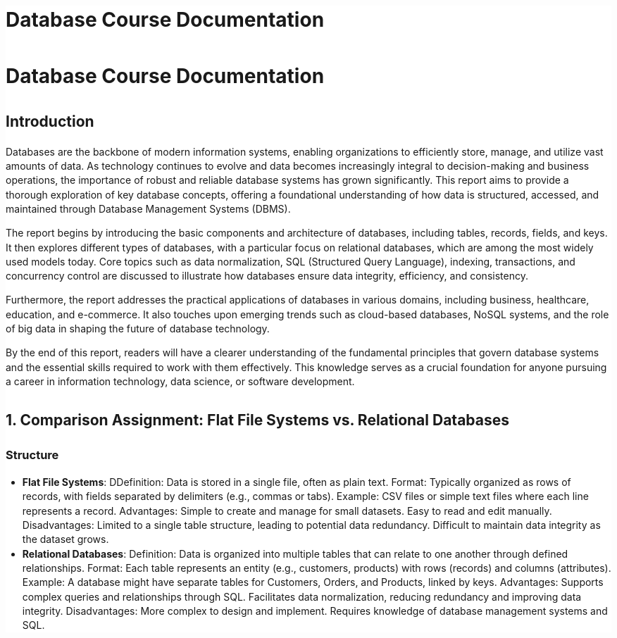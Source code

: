 # Database Course Documentation
# Database Course Documentation

## Introduction
Databases are the backbone of modern information systems, enabling organizations to efficiently store, manage, and utilize vast amounts of data. As technology continues to evolve and data becomes increasingly integral to decision-making and business operations, the importance of robust and reliable database systems has grown significantly. This report aims to provide a thorough exploration of key database concepts, offering a foundational understanding of how data is structured, accessed, and maintained through Database Management Systems (DBMS).

The report begins by introducing the basic components and architecture of databases, including tables, records, fields, and keys. It then explores different types of databases, with a particular focus on relational databases, which are among the most widely used models today. Core topics such as data normalization, SQL (Structured Query Language), indexing, transactions, and concurrency control are discussed to illustrate how databases ensure data integrity, efficiency, and consistency.

Furthermore, the report addresses the practical applications of databases in various domains, including business, healthcare, education, and e-commerce. It also touches upon emerging trends such as cloud-based databases, NoSQL systems, and the role of big data in shaping the future of database technology.

By the end of this report, readers will have a clearer understanding of the fundamental principles that govern database systems and the essential skills required to work with them effectively. This knowledge serves as a crucial foundation for anyone pursuing a career in information technology, data science, or software development.

## 1. Comparison Assignment: Flat File Systems vs. Relational Databases

### Structure
- **Flat File Systems**: DDefinition: Data is stored in a single file, often as plain text.
Format: Typically organized as rows of records, with fields separated by delimiters (e.g., commas or tabs).
Example: CSV files or simple text files where each line represents a record.
Advantages:
Simple to create and manage for small datasets.
Easy to read and edit manually.
Disadvantages:
Limited to a single table structure, leading to potential data redundancy.
Difficult to maintain data integrity as the dataset grows.
- **Relational Databases**: Definition: Data is organized into multiple tables that can relate to one another through defined relationships.
Format: Each table represents an entity (e.g., customers, products) with rows (records) and columns (attributes).
Example: A database might have separate tables for Customers, Orders, and Products, linked by keys.
Advantages:
Supports complex queries and relationships through SQL.
Facilitates data normalization, reducing redundancy and improving data integrity.
Disadvantages:
More complex to design and implement.
Requires knowledge of database management systems and SQL.
